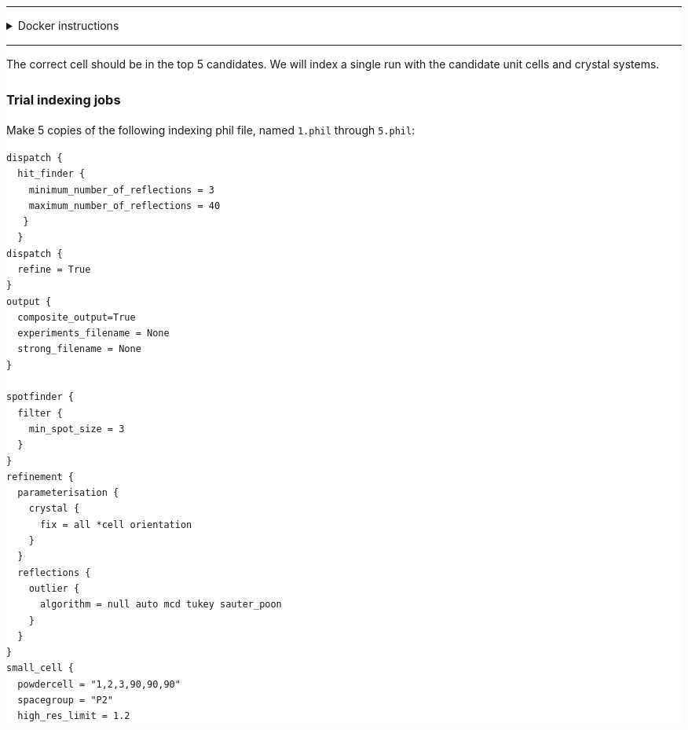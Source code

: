   

---

<details><summary> Docker instructions </summary></details>

---
  
The correct cell should be in the top 5 candidates. We will index a single run with the candidate unit 
cells and crystal systems.

### Trial indexing jobs

Make 5 copies of the following indexing phil file, named `1.phil` through `5.phil`:

```
dispatch {
  hit_finder {
    minimum_number_of_reflections = 3
    maximum_number_of_reflections = 40
   }
  }
dispatch {
  refine = True
}
output {
  composite_output=True
  experiments_filename = None
  strong_filename = None
}

spotfinder {
  filter {
    min_spot_size = 3
  }
}
refinement {
  parameterisation {
    crystal {
      fix = all *cell orientation
    }
  }
  reflections {
    outlier {
      algorithm = null auto mcd tukey sauter_poon
    }
  }
}
small_cell {
  powdercell = "1,2,3,90,90,90"
  spacegroup = "P2"
  high_res_limit = 1.2
```